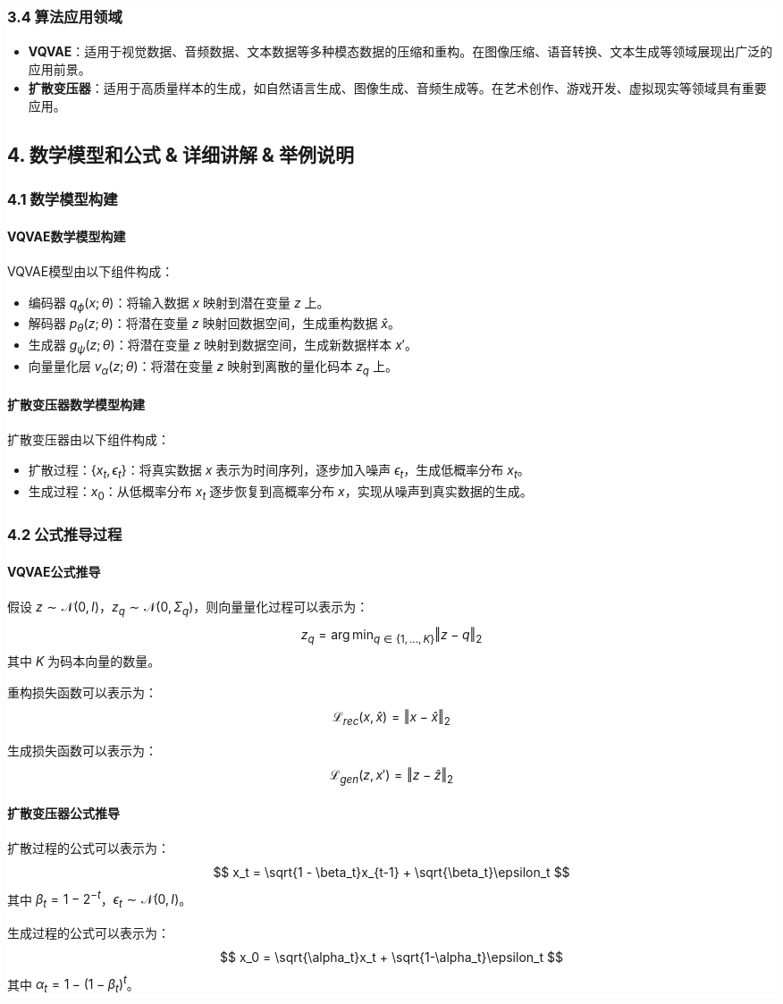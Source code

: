 ### 3.4 算法应用领域

- **VQVAE**：适用于视觉数据、音频数据、文本数据等多种模态数据的压缩和重构。在图像压缩、语音转换、文本生成等领域展现出广泛的应用前景。
- **扩散变压器**：适用于高质量样本的生成，如自然语言生成、图像生成、音频生成等。在艺术创作、游戏开发、虚拟现实等领域具有重要应用。

## 4. 数学模型和公式 & 详细讲解 & 举例说明

### 4.1 数学模型构建

#### VQVAE数学模型构建

VQVAE模型由以下组件构成：
- 编码器 $q_{\phi}(x;\theta)$：将输入数据 $x$ 映射到潜在变量 $z$ 上。
- 解码器 $p_{\theta}(z;\theta)$：将潜在变量 $z$ 映射回数据空间，生成重构数据 $\hat{x}$。
- 生成器 $g_{\psi}(z;\theta)$：将潜在变量 $z$ 映射到数据空间，生成新数据样本 $x'$。
- 向量量化层 $v_{\alpha}(z;\theta)$：将潜在变量 $z$ 映射到离散的量化码本 $z_q$ 上。

#### 扩散变压器数学模型构建

扩散变压器由以下组件构成：
- 扩散过程：$\{ x_t, \epsilon_t \}$：将真实数据 $x$ 表示为时间序列，逐步加入噪声 $\epsilon_t$，生成低概率分布 $x_t$。
- 生成过程：$x_0$：从低概率分布 $x_t$ 逐步恢复到高概率分布 $x$，实现从噪声到真实数据的生成。

### 4.2 公式推导过程

#### VQVAE公式推导

假设 $z \sim \mathcal{N}(0, I)$，$z_q \sim \mathcal{N}(0, \Sigma_q)$，则向量量化过程可以表示为：
$$
z_q = \arg\min_{q \in \{1, ..., K\}}\Vert z - q\Vert_2
$$
其中 $K$ 为码本向量的数量。

重构损失函数可以表示为：
$$
\mathcal{L}_{rec}(x, \hat{x}) = \Vert x - \hat{x}\Vert_2
$$

生成损失函数可以表示为：
$$
\mathcal{L}_{gen}(z, x') = \Vert z - \hat{z}\Vert_2
$$

#### 扩散变压器公式推导

扩散过程的公式可以表示为：
$$
x_t = \sqrt{1 - \beta_t}x_{t-1} + \sqrt{\beta_t}\epsilon_t
$$
其中 $\beta_t = 1 - 2^{-t}$，$\epsilon_t \sim \mathcal{N}(0, I)$。

生成过程的公式可以表示为：
$$
x_0 = \sqrt{\alpha_t}x_t + \sqrt{1-\alpha_t}\epsilon_t
$$
其中 $\alpha_t = 1 - (1 - \beta_t)^t$。
